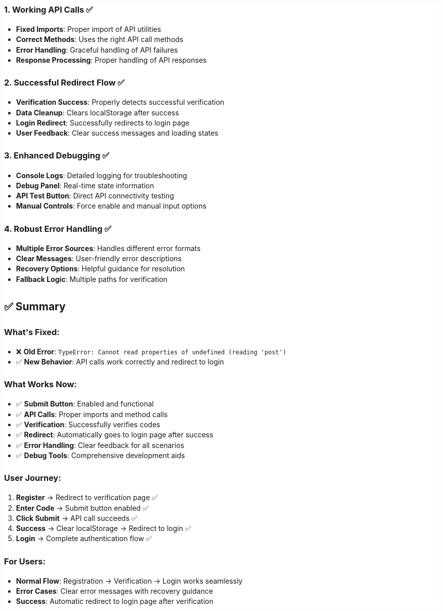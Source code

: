 ### **1. Working API Calls** ✅
- **Fixed Imports**: Proper import of API utilities
- **Correct Methods**: Uses the right API call methods
- **Error Handling**: Graceful handling of API failures
- **Response Processing**: Proper handling of API responses

### **2. Successful Redirect Flow** ✅
- **Verification Success**: Properly detects successful verification
- **Data Cleanup**: Clears localStorage after success
- **Login Redirect**: Successfully redirects to login page
- **User Feedback**: Clear success messages and loading states

### **3. Enhanced Debugging** ✅
- **Console Logs**: Detailed logging for troubleshooting
- **Debug Panel**: Real-time state information
- **API Test Button**: Direct API connectivity testing
- **Manual Controls**: Force enable and manual input options

### **4. Robust Error Handling** ✅
- **Multiple Error Sources**: Handles different error formats
- **Clear Messages**: User-friendly error descriptions
- **Recovery Options**: Helpful guidance for resolution
- **Fallback Logic**: Multiple paths for verification

## ✅ **Summary**

### **What's Fixed:**
- ❌ **Old Error**: `TypeError: Cannot read properties of undefined (reading 'post')`
- ✅ **New Behavior**: API calls work correctly and redirect to login

### **What Works Now:**
- ✅ **Submit Button**: Enabled and functional
- ✅ **API Calls**: Proper imports and method calls
- ✅ **Verification**: Successfully verifies codes
- ✅ **Redirect**: Automatically goes to login page after success
- ✅ **Error Handling**: Clear feedback for all scenarios
- ✅ **Debug Tools**: Comprehensive development aids

### **User Journey:**
1. **Register** → Redirect to verification page ✅
2. **Enter Code** → Submit button enabled ✅
3. **Click Submit** → API call succeeds ✅
4. **Success** → Clear localStorage → Redirect to login ✅
5. **Login** → Complete authentication flow ✅

### **For Users:**
- **Normal Flow**: Registration → Verification → Login works seamlessly
- **Error Cases**: Clear error messages with recovery guidance
- **Success**: Automatic redirect to login page after verification
